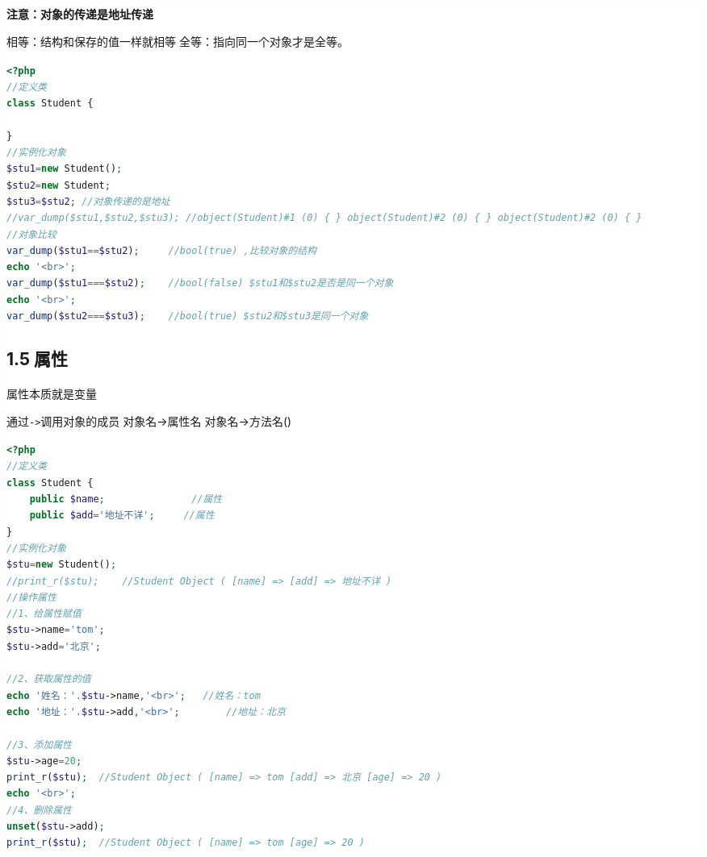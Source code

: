 **注意：对象的传递是地址传递**

相等：结构和保存的值一样就相等
全等：指向同一个对象才是全等。

```php
<?php
//定义类
class Student {
	
}
//实例化对象
$stu1=new Student();
$stu2=new Student;
$stu3=$stu2; //对象传递的是地址	
//var_dump($stu1,$stu2,$stu3); //object(Student)#1 (0) { } object(Student)#2 (0) { } object(Student)#2 (0) { } 
//对象比较
var_dump($stu1==$stu2);		//bool(true) ,比较对象的结构
echo '<br>';
var_dump($stu1===$stu2);	//bool(false) $stu1和$stu2是否是同一个对象
echo '<br>';
var_dump($stu2===$stu3);	//bool(true) $stu2和$stu3是同一个对象
```



## 1.5 属性

属性本质就是变量

通过`->`调用对象的成员   对象名->属性名  对象名->方法名()

```php
<?php
//定义类
class Student {
	public $name;				//属性
	public $add='地址不详';		//属性
}
//实例化对象
$stu=new Student();
//print_r($stu);	//Student Object ( [name] => [add] => 地址不详 ) 
//操作属性
//1、给属性赋值
$stu->name='tom';
$stu->add='北京';

//2、获取属性的值
echo '姓名：'.$stu->name,'<br>';	//姓名：tom
echo '地址：'.$stu->add,'<br>';		//地址：北京

//3、添加属性
$stu->age=20;
print_r($stu);	//Student Object ( [name] => tom [add] => 北京 [age] => 20 ) 
echo '<br>';
//4、删除属性
unset($stu->add);
print_r($stu);	//Student Object ( [name] => tom [age] => 20 ) 
```
